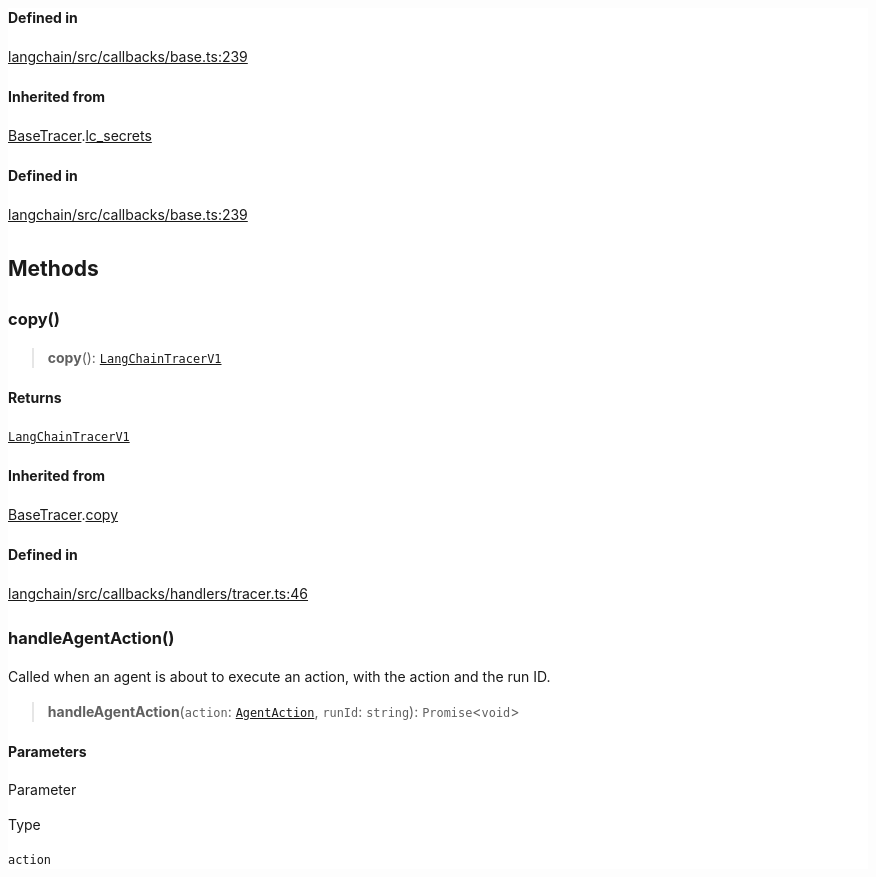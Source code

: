 #### Defined in[](#defined-in-19 "Direct link to Defined in")

[langchain/src/callbacks/base.ts:239](https://github.com/hwchase17/langchainjs/blob/1c1274d/langchain/src/callbacks/base.ts#L239)

#### Inherited from[](#inherited-from-15 "Direct link to Inherited from")

[BaseTracer](/docs/api/callbacks/classes/BaseTracer).[lc\_secrets](/docs/api/callbacks/classes/BaseTracer#lc_secrets)

#### Defined in[](#defined-in-20 "Direct link to Defined in")

[langchain/src/callbacks/base.ts:239](https://github.com/hwchase17/langchainjs/blob/1c1274d/langchain/src/callbacks/base.ts#L239)

Methods[](#methods "Direct link to Methods")
---------------------------------------------

### copy()[](#copy "Direct link to copy()")

> **copy**(): [`LangChainTracerV1`](/docs/api/callbacks/classes/LangChainTracerV1)

#### Returns[](#returns-5 "Direct link to Returns")

[`LangChainTracerV1`](/docs/api/callbacks/classes/LangChainTracerV1)

#### Inherited from[](#inherited-from-16 "Direct link to Inherited from")

[BaseTracer](/docs/api/callbacks/classes/BaseTracer).[copy](/docs/api/callbacks/classes/BaseTracer#copy)

#### Defined in[](#defined-in-21 "Direct link to Defined in")

[langchain/src/callbacks/handlers/tracer.ts:46](https://github.com/hwchase17/langchainjs/blob/1c1274d/langchain/src/callbacks/handlers/tracer.ts#L46)

### handleAgentAction()[](#handleagentaction "Direct link to handleAgentAction()")

Called when an agent is about to execute an action, with the action and the run ID.

> **handleAgentAction**(`action`: [`AgentAction`](/docs/api/schema/types/AgentAction), `runId`: `string`): `Promise`<`void`\>

#### Parameters[](#parameters "Direct link to Parameters")

Parameter

Type

`action`
